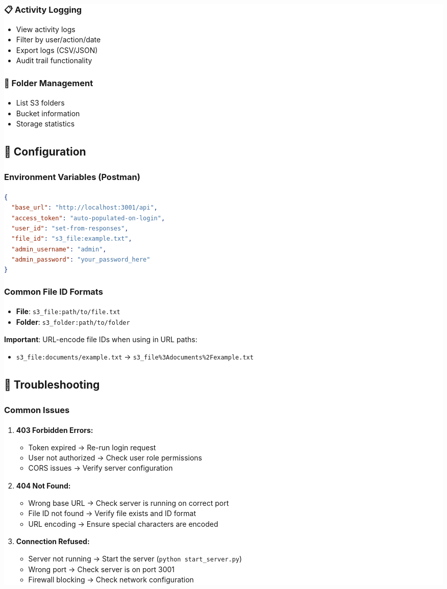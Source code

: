 ### 📋 Activity Logging
- View activity logs
- Filter by user/action/date
- Export logs (CSV/JSON)
- Audit trail functionality

### 📂 Folder Management
- List S3 folders
- Bucket information
- Storage statistics

## 🔧 Configuration

### Environment Variables (Postman)
```json
{
  "base_url": "http://localhost:3001/api",
  "access_token": "auto-populated-on-login",
  "user_id": "set-from-responses",
  "file_id": "s3_file:example.txt",
  "admin_username": "admin",
  "admin_password": "your_password_here"
}
```

### Common File ID Formats
- **File**: `s3_file:path/to/file.txt`
- **Folder**: `s3_folder:path/to/folder`

**Important**: URL-encode file IDs when using in URL paths:
- `s3_file:documents/example.txt` → `s3_file%3Adocuments%2Fexample.txt`

## 🐛 Troubleshooting

### Common Issues

1. **403 Forbidden Errors:**
   - Token expired → Re-run login request
   - User not authorized → Check user role permissions
   - CORS issues → Verify server configuration

2. **404 Not Found:**
   - Wrong base URL → Check server is running on correct port
   - File ID not found → Verify file exists and ID format
   - URL encoding → Ensure special characters are encoded

3. **Connection Refused:**
   - Server not running → Start the server (`python start_server.py`)
   - Wrong port → Check server is on port 3001
   - Firewall blocking → Check network configuration
